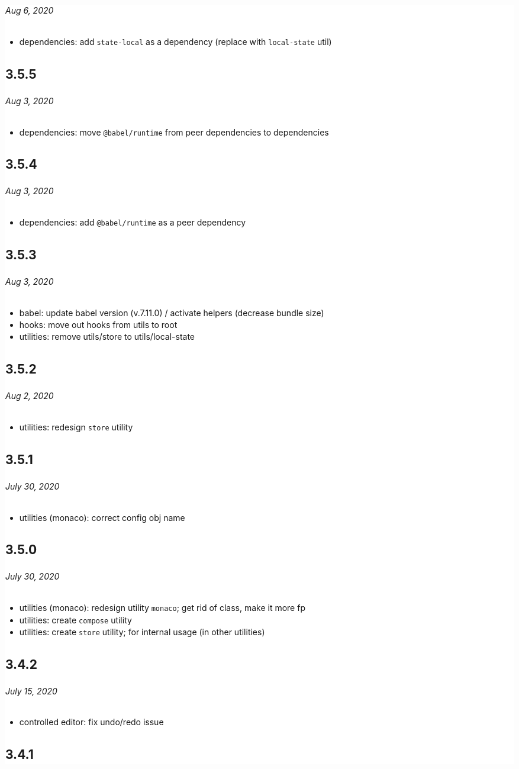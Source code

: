 ###### _Aug 6, 2020_

- dependencies: add `state-local` as a dependency (replace with `local-state` util)

## 3.5.5

###### _Aug 3, 2020_

- dependencies: move `@babel/runtime` from peer dependencies to dependencies

## 3.5.4

###### _Aug 3, 2020_

- dependencies: add `@babel/runtime` as a peer dependency

## 3.5.3

###### _Aug 3, 2020_

- babel: update babel version (v.7.11.0) / activate helpers (decrease bundle size)
- hooks: move out hooks from utils to root
- utilities: remove utils/store to utils/local-state

## 3.5.2

###### _Aug 2, 2020_

- utilities: redesign `store` utility

## 3.5.1

###### _July 30, 2020_

- utilities (monaco): correct config obj name

## 3.5.0

###### _July 30, 2020_

- utilities (monaco): redesign utility `monaco`; get rid of class, make it more fp
- utilities: create `compose` utility
- utilities: create `store` utility; for internal usage (in other utilities)

## 3.4.2

###### _July 15, 2020_

- controlled editor: fix undo/redo issue

## 3.4.1
